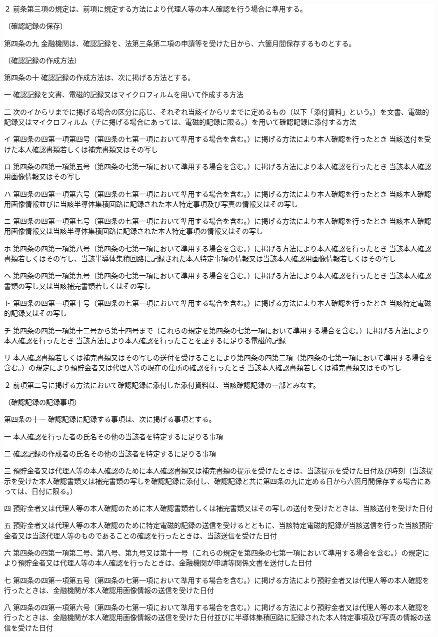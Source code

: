 ２ 前条第三項の規定は、前項に規定する方法により代理人等の本人確認を行う場合に準用する。

（確認記録の保存）

第四条の九 金融機関は、確認記録を、法第三条第二項の申請等を受けた日から、六箇月間保存するものとする。

（確認記録の作成方法）

第四条の十 確認記録の作成方法は、次に掲げる方法とする。

一 確認記録を文書、電磁的記録又はマイクロフィルムを用いて作成する方法

二 次のイからリまでに掲げる場合の区分に応じ、それぞれ当該イからリまでに定めるもの（以下「添付資料」という。）を文書、電磁的記録又はマイクロフィルム（チに掲げる場合にあっては、電磁的記録に限る。）を用いて確認記録に添付する方法

イ 第四条の四第一項第四号（第四条の七第一項において準用する場合を含む。）に掲げる方法により本人確認を行ったとき 当該送付を受けた本人確認書類若しくは補完書類又はその写し

ロ 第四条の四第一項第五号（第四条の七第一項において準用する場合を含む。）に掲げる方法により本人確認を行ったとき 当該本人確認用画像情報又はその写し

ハ 第四条の四第一項第六号（第四条の七第一項において準用する場合を含む。）に掲げる方法により本人確認を行ったとき 当該本人確認用画像情報並びに当該半導体集積回路に記録された本人特定事項及び写真の情報又はその写し

ニ 第四条の四第一項第七号（第四条の七第一項において準用する場合を含む。）に掲げる方法により本人確認を行ったとき 当該本人確認用画像情報又は当該半導体集積回路に記録された本人特定事項の情報又はその写し

ホ 第四条の四第一項第八号（第四条の七第一項において準用する場合を含む。）に掲げる方法により本人確認を行ったとき 当該本人確認書類若しくはその写し、当該半導体集積回路に記録された本人特定事項の情報又は当該本人確認用画像情報若しくはその写し

ヘ 第四条の四第一項第九号（第四条の七第一項において準用する場合を含む。）に掲げる方法により本人確認を行ったとき 当該本人確認書類の写し又は当該補完書類若しくはその写し

ト 第四条の四第一項第十号（第四条の七第一項において準用する場合を含む。）に掲げる方法により本人確認を行ったとき 当該特定電磁的記録又はその写し

チ 第四条の四第一項第十二号から第十四号まで（これらの規定を第四条の七第一項において準用する場合を含む。）に掲げる方法により本人確認を行ったとき 当該方法により本人確認を行ったことを証するに足りる電磁的記録

リ 本人確認書類若しくは補完書類又はその写しの送付を受けることにより第四条の四第二項（第四条の七第一項において準用する場合を含む。）の規定により預貯金者又は代理人等の現在の住所の確認を行ったとき 当該本人確認書類若しくは補完書類又はその写し

２ 前項第二号に掲げる方法において確認記録に添付した添付資料は、当該確認記録の一部とみなす。

（確認記録の記録事項）

第四条の十一 確認記録に記録する事項は、次に掲げる事項とする。

一 本人確認を行った者の氏名その他の当該者を特定するに足りる事項

二 確認記録の作成者の氏名その他の当該者を特定するに足りる事項

三 預貯金者又は代理人等の本人確認のために本人確認書類又は補完書類の提示を受けたときは、当該提示を受けた日付及び時刻（当該提示を受けた本人確認書類又は補完書類の写しを確認記録に添付し、確認記録と共に第四条の九に定める日から六箇月間保存する場合にあっては、日付に限る。）

四 預貯金者又は代理人等の本人確認のために本人確認書類若しくは補完書類又はその写しの送付を受けたときは、当該送付を受けた日付

五 預貯金者又は代理人等の本人確認のために特定電磁的記録の送信を受けるとともに、当該特定電磁的記録が当該送信を行った当該預貯金者又は当該代理人等のものであることの確認を行ったときは、当該送信を受けた日付

六 第四条の四第一項第二号、第八号、第九号又は第十一号（これらの規定を第四条の七第一項において準用する場合を含む。）の規定により預貯金者又は代理人等の本人確認を行ったときは、金融機関が申請等関係文書を送付した日付

七 第四条の四第一項第五号（第四条の七第一項において準用する場合を含む。）に掲げる方法により預貯金者又は代理人等の本人確認を行ったときは、金融機関が本人確認用画像情報の送信を受けた日付

八 第四条の四第一項第六号（第四条の七第一項において準用する場合を含む。）に掲げる方法により預貯金者又は代理人等の本人確認を行ったときは、金融機関が本人確認用画像情報の送信を受けた日付並びに半導体集積回路に記録された本人特定事項及び写真の情報の送信を受けた日付
